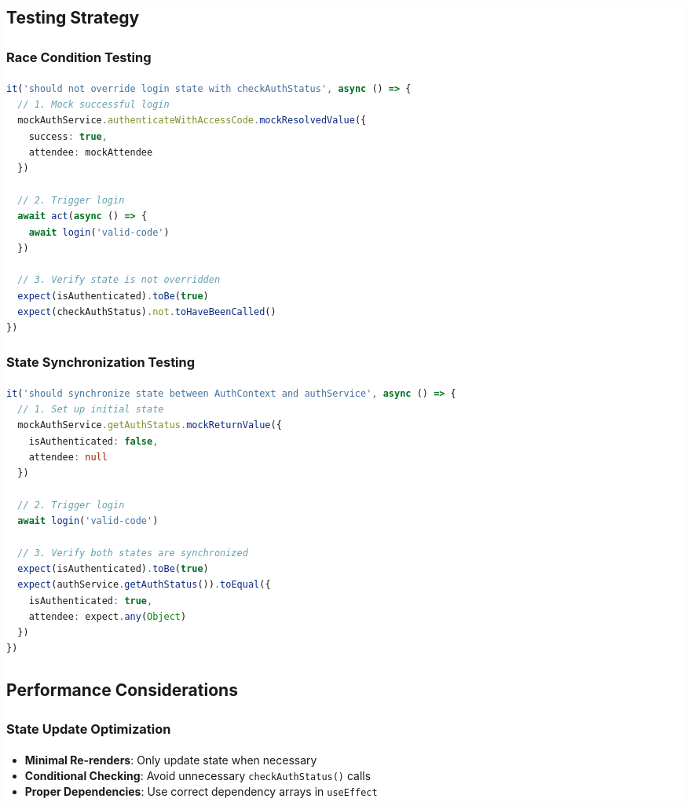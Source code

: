 ## Testing Strategy

### **Race Condition Testing**

```typescript
it('should not override login state with checkAuthStatus', async () => {
  // 1. Mock successful login
  mockAuthService.authenticateWithAccessCode.mockResolvedValue({
    success: true,
    attendee: mockAttendee
  })
  
  // 2. Trigger login
  await act(async () => {
    await login('valid-code')
  })
  
  // 3. Verify state is not overridden
  expect(isAuthenticated).toBe(true)
  expect(checkAuthStatus).not.toHaveBeenCalled()
})
```

### **State Synchronization Testing**

```typescript
it('should synchronize state between AuthContext and authService', async () => {
  // 1. Set up initial state
  mockAuthService.getAuthStatus.mockReturnValue({
    isAuthenticated: false,
    attendee: null
  })
  
  // 2. Trigger login
  await login('valid-code')
  
  // 3. Verify both states are synchronized
  expect(isAuthenticated).toBe(true)
  expect(authService.getAuthStatus()).toEqual({
    isAuthenticated: true,
    attendee: expect.any(Object)
  })
})
```

## Performance Considerations

### **State Update Optimization**

- **Minimal Re-renders**: Only update state when necessary
- **Conditional Checking**: Avoid unnecessary `checkAuthStatus()` calls
- **Proper Dependencies**: Use correct dependency arrays in `useEffect`

